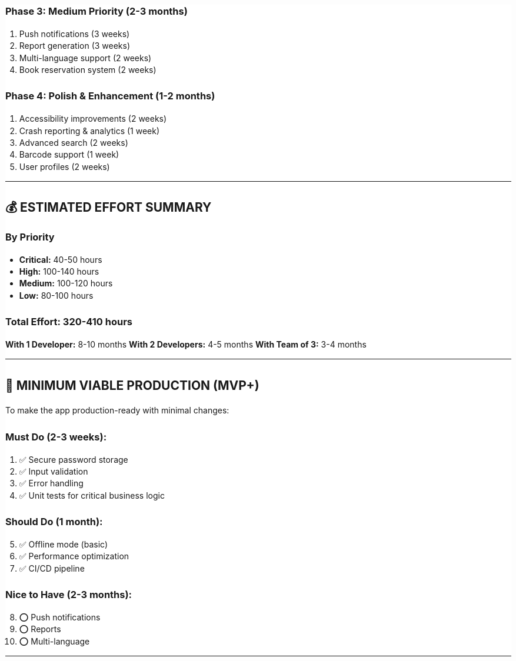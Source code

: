 ### Phase 3: Medium Priority (2-3 months)
1. Push notifications (3 weeks)
2. Report generation (3 weeks)
3. Multi-language support (2 weeks)
4. Book reservation system (2 weeks)

### Phase 4: Polish & Enhancement (1-2 months)
1. Accessibility improvements (2 weeks)
2. Crash reporting & analytics (1 week)
3. Advanced search (2 weeks)
4. Barcode support (1 week)
5. User profiles (2 weeks)

---

## 💰 ESTIMATED EFFORT SUMMARY

### By Priority
- **Critical:** 40-50 hours
- **High:** 100-140 hours
- **Medium:** 100-120 hours
- **Low:** 80-100 hours

### Total Effort: 320-410 hours
**With 1 Developer:** 8-10 months
**With 2 Developers:** 4-5 months
**With Team of 3:** 3-4 months

---

## 🎯 MINIMUM VIABLE PRODUCTION (MVP+)

To make the app production-ready with minimal changes:

### Must Do (2-3 weeks):
1. ✅ Secure password storage
2. ✅ Input validation
3. ✅ Error handling
4. ✅ Unit tests for critical business logic

### Should Do (1 month):
5. ✅ Offline mode (basic)
6. ✅ Performance optimization
7. ✅ CI/CD pipeline

### Nice to Have (2-3 months):
8. ⭕ Push notifications
9. ⭕ Reports
10. ⭕ Multi-language

---